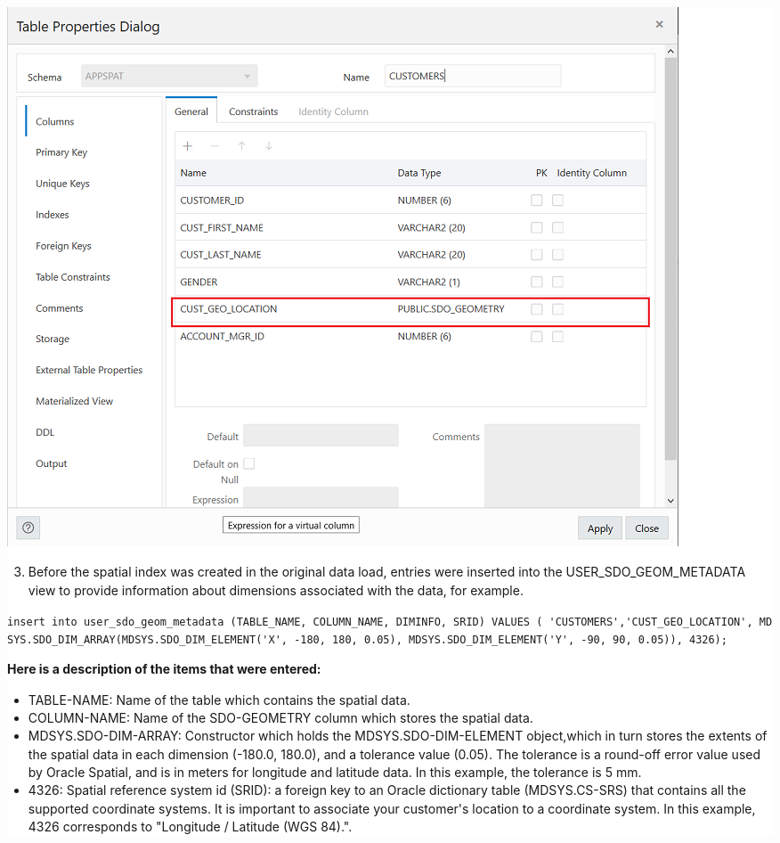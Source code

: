 ![](./images/examine-02.png)



3. Before the spatial index was created in the original data load, entries were inserted into the USER_SDO_GEOM_METADATA view to provide information about  dimensions associated with the data, for example.

`insert into user_sdo_geom_metadata
(TABLE_NAME,
     COLUMN_NAME,
     DIMINFO,
     SRID)
  VALUES (
'CUSTOMERS','CUST_GEO_LOCATION',
MDSYS.SDO_DIM_ARRAY(MDSYS.SDO_DIM_ELEMENT('X', -180, 180, 0.05),
               MDSYS.SDO_DIM_ELEMENT('Y', -90, 90, 0.05)),
4326);`

**Here is a description of the items that were entered:**

  -	TABLE-NAME: Name of the table which contains the spatial data.
  -	COLUMN-NAME: Name of the SDO-GEOMETRY column which stores the spatial data.
  -	MDSYS.SDO-DIM-ARRAY: Constructor which holds the MDSYS.SDO-DIM-ELEMENT object,which in turn stores the extents of the spatial data  in each dimension (-180.0, 180.0), and a tolerance value (0.05). The tolerance is a round-off error value used by Oracle Spatial, and is in meters for longitude and latitude data. In this example, the tolerance is 5 mm.
  -	4326: Spatial reference system id (SRID): a foreign key to an Oracle dictionary table  (MDSYS.CS-SRS) that contains all the supported coordinate systems. It is important to associate your customer's location to a coordinate system. In this example, 4326 corresponds to "Longitude / Latitude (WGS 84).".
